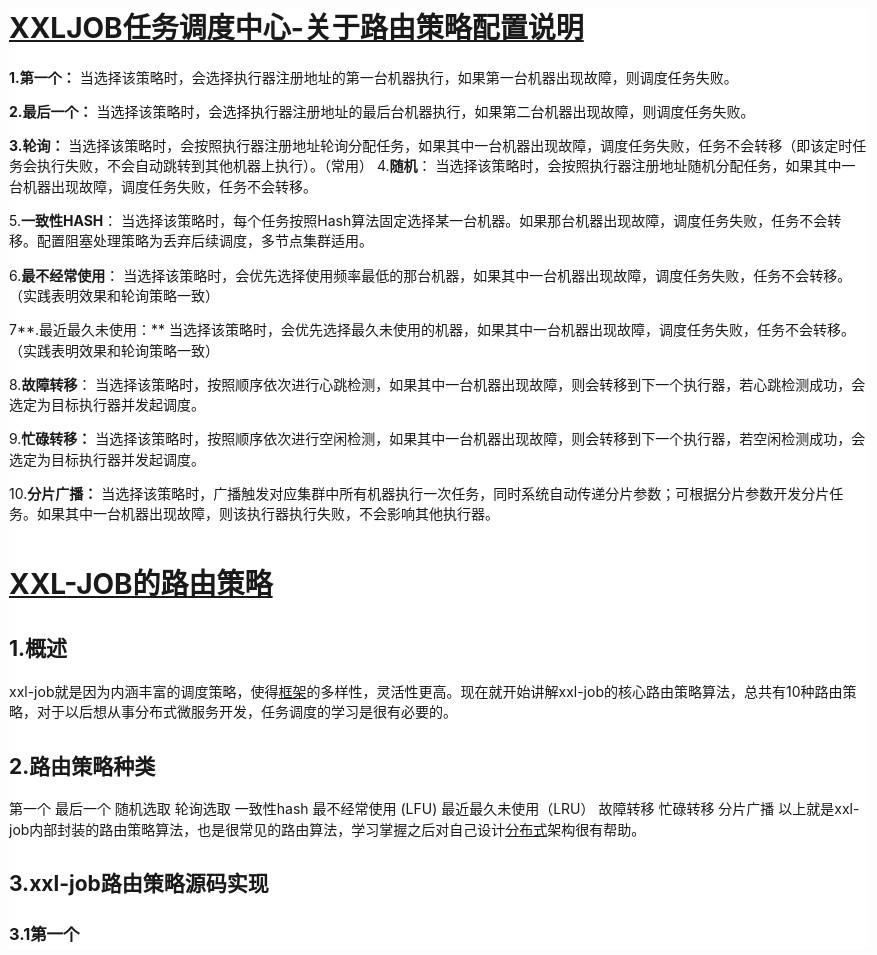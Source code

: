 # [XXLJOB任务调度中心-关于路由策略配置说明](https://www.jianshu.com/p/4e320a60bd0d)

**1.第一个：** 当选择该策略时，会选择执行器注册地址的第一台机器执行，如果第一台机器出现故障，则调度任务失败。

**2.最后一个：** 当选择该策略时，会选择执行器注册地址的最后台机器执行，如果第二台机器出现故障，则调度任务失败。

**3.轮询：** 当选择该策略时，会按照执行器注册地址轮询分配任务，如果其中一台机器出现故障，调度任务失败，任务不会转移（即该定时任务会执行失败，不会自动跳转到其他机器上执行）。（常用）
4.**随机**： 当选择该策略时，会按照执行器注册地址随机分配任务，如果其中一台机器出现故障，调度任务失败，任务不会转移。

5.**一致性HASH**： 当选择该策略时，每个任务按照Hash算法固定选择某一台机器。如果那台机器出现故障，调度任务失败，任务不会转移。配置阻塞处理策略为丢弃后续调度，多节点集群适用。

6.**最不经常使用**： 当选择该策略时，会优先选择使用频率最低的那台机器，如果其中一台机器出现故障，调度任务失败，任务不会转移。（实践表明效果和轮询策略一致）

7**.最近最久未使用：** 当选择该策略时，会优先选择最久未使用的机器，如果其中一台机器出现故障，调度任务失败，任务不会转移。（实践表明效果和轮询策略一致）

8.**故障转移**： 当选择该策略时，按照顺序依次进行心跳检测，如果其中一台机器出现故障，则会转移到下一个执行器，若心跳检测成功，会选定为目标执行器并发起调度。

9.**忙碌转移：** 当选择该策略时，按照顺序依次进行空闲检测，如果其中一台机器出现故障，则会转移到下一个执行器，若空闲检测成功，会选定为目标执行器并发起调度。

10.**分片广播：** 当选择该策略时，广播触发对应集群中所有机器执行一次任务，同时系统自动传递分片参数；可根据分片参数开发分片任务。如果其中一台机器出现故障，则该执行器执行失败，不会影响其他执行器。



# [XXL-JOB的路由策略](https://blog.csdn.net/abcd930704/article/details/123813422)

## 1.概述

xxl-job就是因为内涵丰富的调度策略，使得[框架](https://so.csdn.net/so/search?q=框架&spm=1001.2101.3001.7020)的多样性，灵活性更高。现在就开始讲解xxl-job的核心路由策略算法，总共有10种路由策略，对于以后想从事分布式微服务开发，任务调度的学习是很有必要的。

## 2.路由策略种类

第一个
最后一个
随机选取
轮询选取
一致性hash
最不经常使用 (LFU)
最近最久未使用（LRU）
故障转移
忙碌转移
分片广播
以上就是xxl-job内部封装的路由策略算法，也是很常见的路由算法，学习掌握之后对自己设计[分布式](https://so.csdn.net/so/search?q=分布式&spm=1001.2101.3001.7020)架构很有帮助。

## 3.xxl-job路由策略源码实现

### 3.1第一个
